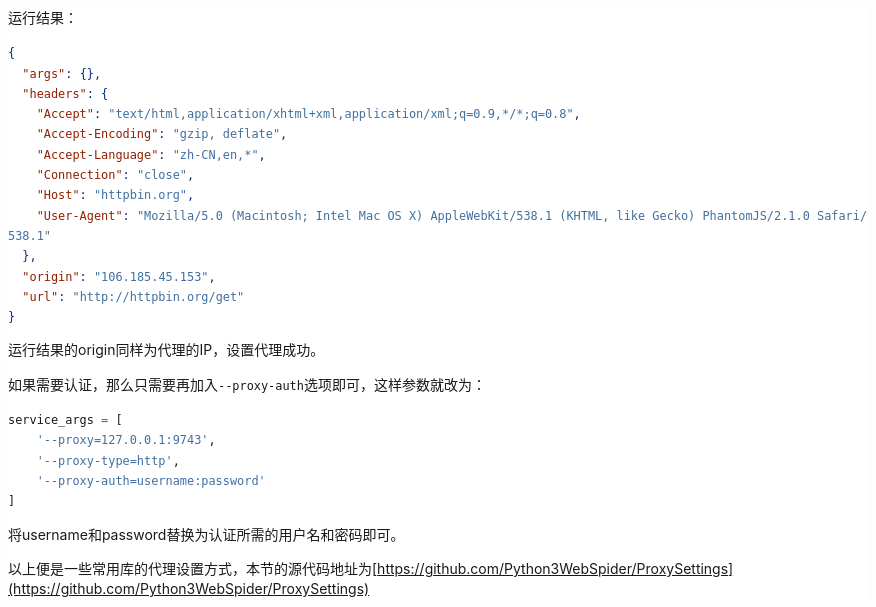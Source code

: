 运行结果：

```json
{
  "args": {}, 
  "headers": {
    "Accept": "text/html,application/xhtml+xml,application/xml;q=0.9,*/*;q=0.8", 
    "Accept-Encoding": "gzip, deflate", 
    "Accept-Language": "zh-CN,en,*", 
    "Connection": "close", 
    "Host": "httpbin.org", 
    "User-Agent": "Mozilla/5.0 (Macintosh; Intel Mac OS X) AppleWebKit/538.1 (KHTML, like Gecko) PhantomJS/2.1.0 Safari/538.1"
  }, 
  "origin": "106.185.45.153", 
  "url": "http://httpbin.org/get"
}
```

运行结果的origin同样为代理的IP，设置代理成功。

如果需要认证，那么只需要再加入`--proxy-auth`选项即可，这样参数就改为：

```python
service_args = [
    '--proxy=127.0.0.1:9743',
    '--proxy-type=http',
    '--proxy-auth=username:password'
]
```

将username和password替换为认证所需的用户名和密码即可。

以上便是一些常用库的代理设置方式，本节的源代码地址为[https://github.com/Python3WebSpider/ProxySettings](https://github.com/Python3WebSpider/ProxySettings)








